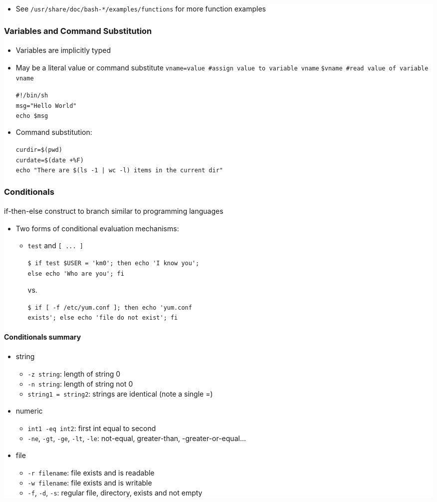 - See `/usr/share/doc/bash-*/examples/functions` for more function examples

### Variables and Command Substitution

- Variables are implicitly typed
- May be a literal value or command substitute `vname=value #assign value to variable vname` `$vname #read value of variable vname`

  ```
  #!/bin/sh
  msg="Hello World"
  echo $msg
  ```

- Command substitution:

  ```
  curdir=$(pwd)
  curdate=$(date +%F)
  echo "There are $(ls -1 | wc -l) items in the current dir"
  ```

### Conditionals

if-then-else construct to branch similar to programming languages

- Two forms of conditional evaluation mechanisms:

  - `test` and `[ ... ]`

    ```
    $ if test $USER = 'km0'; then echo 'I know you';
    else echo 'Who are you'; fi
    ```

    vs.

    ```
    $ if [ -f /etc/yum.conf ]; then echo 'yum.conf
    exists'; else echo 'file do not exist'; fi
    ```

#### Conditionals summary

- string

  - `-z string`: length of string 0
  - `-n string`: length of string not 0
  - `string1 = string2`: strings are identical (note a single =)

- numeric

  - `int1 -eq int2`: first int equal to second
  - `-ne`, `-gt`, `-ge`, `-lt`, `-le`: not-equal, greater-than, -greater-or-equal...

- file

  - `-r filename`: file exists and is readable
  - `-w filename`: file exists and is writable
  - `-f`, `-d`, `-s`: regular file, directory, exists and not empty
